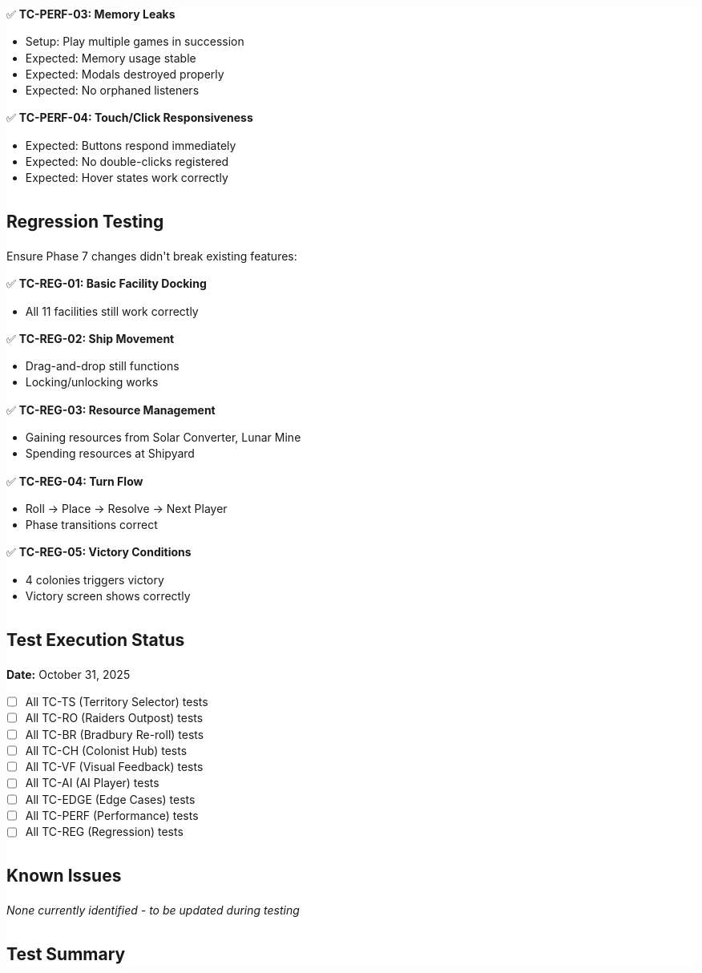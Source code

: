 ✅ **TC-PERF-03: Memory Leaks**
- Setup: Play multiple games in succession
- Expected: Memory usage stable
- Expected: Modals destroyed properly
- Expected: No orphaned listeners

✅ **TC-PERF-04: Touch/Click Responsiveness**
- Expected: Buttons respond immediately
- Expected: No double-clicks registered
- Expected: Hover states work correctly

## Regression Testing

Ensure Phase 7 changes didn't break existing features:

✅ **TC-REG-01: Basic Facility Docking**
- All 11 facilities still work correctly

✅ **TC-REG-02: Ship Movement**
- Drag-and-drop still functions
- Locking/unlocking works

✅ **TC-REG-03: Resource Management**
- Gaining resources from Solar Converter, Lunar Mine
- Spending resources at Shipyard

✅ **TC-REG-04: Turn Flow**
- Roll → Place → Resolve → Next Player
- Phase transitions correct

✅ **TC-REG-05: Victory Conditions**
- 4 colonies triggers victory
- Victory screen shows correctly

## Test Execution Status

**Date:** October 31, 2025

- [ ] All TC-TS (Territory Selector) tests
- [ ] All TC-RO (Raiders Outpost) tests
- [ ] All TC-BR (Bradbury Re-roll) tests
- [ ] All TC-CH (Colonist Hub) tests
- [ ] All TC-VF (Visual Feedback) tests
- [ ] All TC-AI (AI Player) tests
- [ ] All TC-EDGE (Edge Cases) tests
- [ ] All TC-PERF (Performance) tests
- [ ] All TC-REG (Regression) tests

## Known Issues

*None currently identified - to be updated during testing*

## Test Summary
